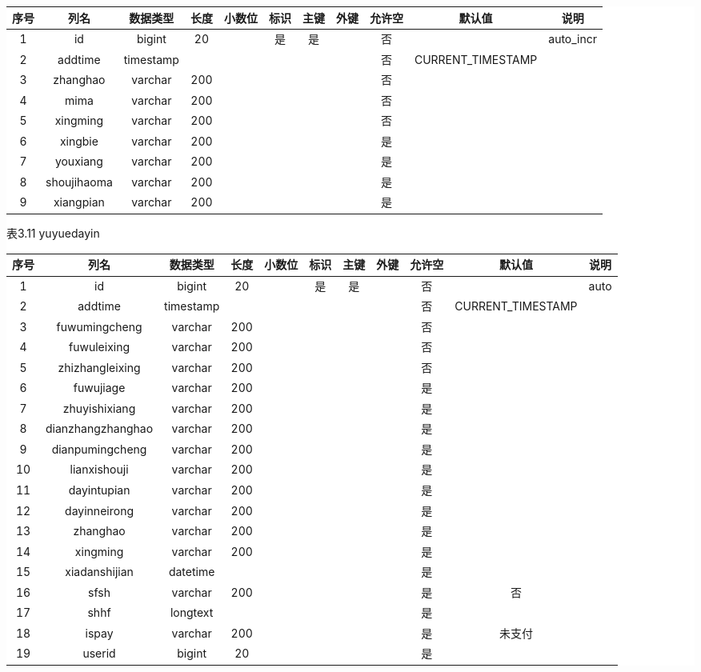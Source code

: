 
|序号|列名|数据类型|长度|小数位|标识|主键|外键|允许空|默认值|说明|
| :-: | :-: | :-: | :-: | :-: | :-: | :-: | :-: | :-: | :-: | :-: |
|1|id|bigint|20||是|是||否||auto\_incr|
|2|addtime|timestamp||||||否|CURRENT\_TIMESTAMP||
|3|zhanghao|varchar|200|||||否|||
|4|mima|varchar|200|||||否|||
|5|xingming|varchar|200|||||否|||
|6|xingbie|varchar|200|||||是|||
|7|youxiang|varchar|200|||||是|||
|8|shoujihaoma|varchar|200|||||是|||
|9|xiangpian|varchar|200|||||是|||
表3.11 yuyuedayin


|序号|列名|数据类型|长度|小数位|标识|主键|外键|允许空|默认值|说明|
| :-: | :-: | :-: | :-: | :-: | :-: | :-: | :-: | :-: | :-: | :-: |
|1|id|bigint|20||是|是||否||auto|
|2|addtime|timestamp||||||否|CURRENT\_TIMESTAMP||
|3|fuwumingcheng|varchar|200|||||否|||
|4|fuwuleixing|varchar|200|||||否|||
|5|zhizhangleixing|varchar|200|||||否|||
|6|fuwujiage|varchar|200|||||是|||
|7|zhuyishixiang|varchar|200|||||是|||
|8|dianzhangzhanghao|varchar|200|||||是|||
|9|dianpumingcheng|varchar|200|||||是|||
|10|lianxishouji|varchar|200|||||是|||
|11|dayintupian|varchar|200|||||是|||
|12|dayinneirong|varchar|200|||||是|||
|13|zhanghao|varchar|200|||||是|||
|14|xingming|varchar|200|||||是|||
|15|xiadanshijian|datetime||||||是|||
|16|sfsh|varchar|200|||||是|否||
|17|shhf|longtext||||||是|||
|18|ispay|varchar|200|||||是|未支付||
|19|userid|bigint|20|||||是|||
